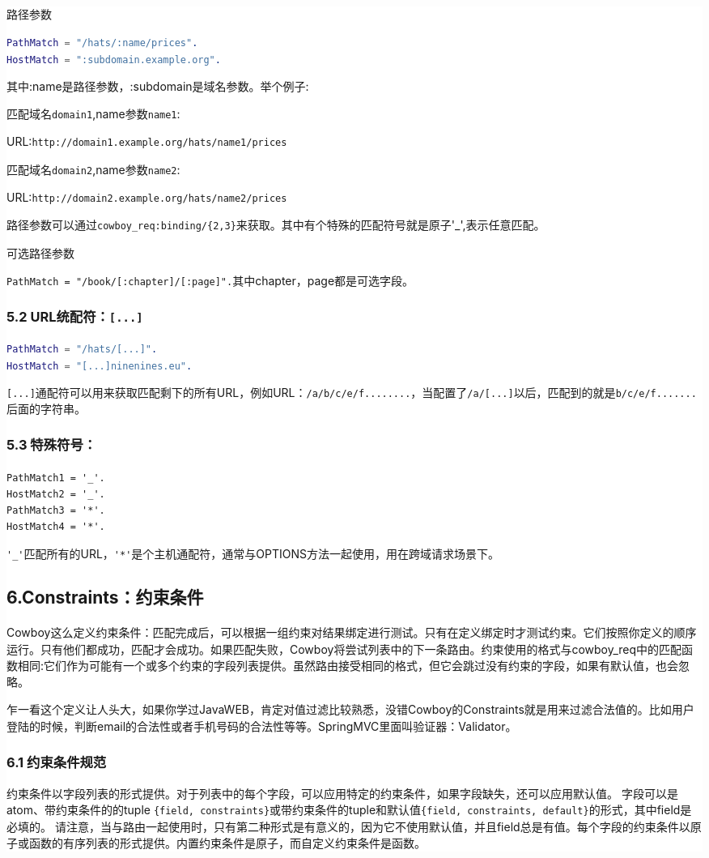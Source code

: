 路径参数
```erlang
PathMatch = "/hats/:name/prices".
HostMatch = ":subdomain.example.org".
```
其中:name是路径参数，:subdomain是域名参数。举个例子:

匹配域名`domain1`,name参数`name1`:

URL:`http://domain1.example.org/hats/name1/prices`

匹配域名`domain2`,name参数`name2`:

URL:`http://domain2.example.org/hats/name2/prices`

路径参数可以通过`cowboy_req:binding/{2,3}`来获取。其中有个特殊的匹配符号就是原子'_',表示任意匹配。

可选路径参数

`PathMatch = "/book/[:chapter]/[:page]".`其中chapter，page都是可选字段。

### 5.2 URL统配符：`[...]`

```erlang
PathMatch = "/hats/[...]".
HostMatch = "[...]ninenines.eu".
```

`[...]`通配符可以用来获取匹配剩下的所有URL，例如URL：`/a/b/c/e/f........`，当配置了`/a/[...]`以后，匹配到的就是`b/c/e/f.......`后面的字符串。

### 5.3 特殊符号：

```
PathMatch1 = '_'.
HostMatch2 = '_'.
PathMatch3 = '*'.
HostMatch4 = '*'.
```
`'_'`匹配所有的URL，`'*'`是个主机通配符，通常与OPTIONS方法一起使用，用在跨域请求场景下。



## 6.Constraints：约束条件

Cowboy这么定义约束条件：匹配完成后，可以根据一组约束对结果绑定进行测试。只有在定义绑定时才测试约束。它们按照你定义的顺序运行。只有他们都成功，匹配才会成功。如果匹配失败，Cowboy将尝试列表中的下一条路由。约束使用的格式与cowboy_req中的匹配函数相同:它们作为可能有一个或多个约束的字段列表提供。虽然路由接受相同的格式，但它会跳过没有约束的字段，如果有默认值，也会忽略。

乍一看这个定义让人头大，如果你学过JavaWEB，肯定对值过滤比较熟悉，没错Cowboy的Constraints就是用来过滤合法值的。比如用户登陆的时候，判断email的合法性或者手机号码的合法性等等。SpringMVC里面叫验证器：Validator。

### 6.1 约束条件规范

约束条件以字段列表的形式提供。对于列表中的每个字段，可以应用特定的约束条件，如果字段缺失，还可以应用默认值。
字段可以是atom、带约束条件的的tuple `{field, constraints}`或带约束条件的tuple和默认值`{field, constraints, default}`的形式，其中field是必填的。
请注意，当与路由一起使用时，只有第二种形式是有意义的，因为它不使用默认值，并且field总是有值。每个字段的约束条件以原子或函数的有序列表的形式提供。内置约束条件是原子，而自定义约束条件是函数。
